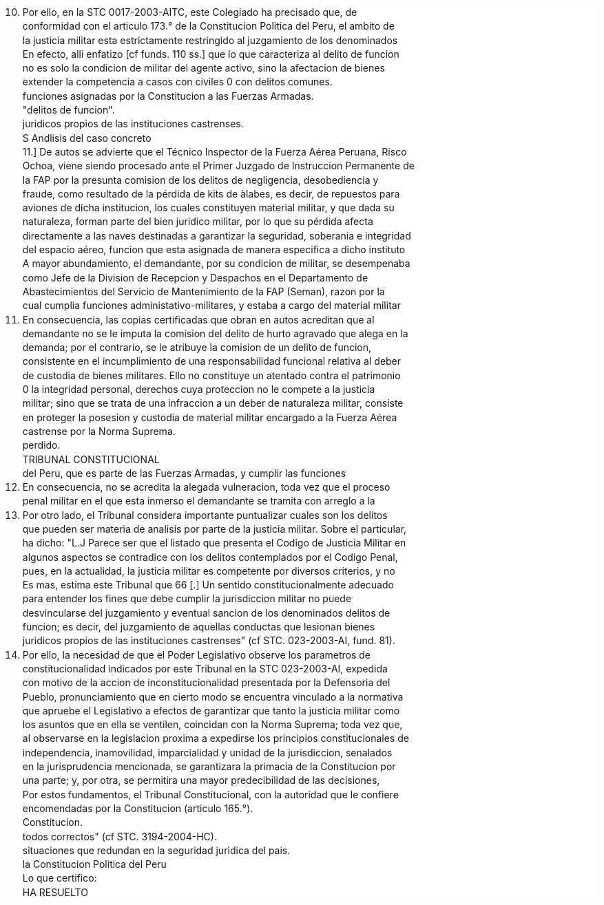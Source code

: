 10. Por ello, en la STC 0017-2003-AITC, este Colegiado ha precisado que, de  
conformidad con el articulo 173.° de la Constitucion Politica del Peru, el ambito de  
la justicia militar esta estrictamente restringido al juzgamiento de los denominados  
En efecto, alli enfatizo [cf funds. 110 ss.] que lo que caracteriza al delito de funcion  
no es solo la condicion de militar del agente activo, sino la afectacion de bienes  
extender la competencia a casos con civiles 0 con delitos comunes.  
funciones asignadas por la Constitucion a las Fuerzas Armadas.  
"delitos de funcion".  
juridicos propios de las instituciones castrenses.  
S Andlisis del caso concreto  
11.] De autos se advierte que el Técnico Inspector de la Fuerza Aérea Peruana, Risco  
Ochoa, viene siendo procesado ante el Primer Juzgado de Instruccion Permanente de  
la FAP por la presunta comision de los delitos de negligencia, desobediencia y  
fraude, como resultado de la pérdida de kits de àlabes, es decir, de repuestos para  
aviones de dicha institucion, los cuales constituyen material militar, y que dada su  
naturaleza, forman parte del bien juridico militar, por lo que su pérdida afecta  
directamente a las naves destinadas a garantizar la seguridad, soberania e integridad  
del espacio aéreo, funcion que esta asignada de manera especifica a dicho instituto  
A mayor abundamiento, el demandante, por su condicion de militar, se desempenaba  
como Jefe de la Division de Recepcion y Despachos en el Departamento de  
Abastecimientos del Servicio de Mantenimiento de la FAP (Seman), razon por la  
cual cumplia funciones administativo-militares, y estaba a cargo del material militar  
12. En consecuencia, las copias certificadas que obran en autos acreditan que al  
demandante no se le imputa la comision del delito de hurto agravado que alega en la  
demanda; por el contrario, se le atribuye la comision de un delito de funcion,  
consistente en el incumplimiento de una responsabilidad funcional relativa al deber  
de custodia de bienes militares. Ello no constituye un atentado contra el patrimonio  
0 la integridad personal, derechos cuya proteccion no le compete a la justicia  
militar; sino que se trata de una infraccion a un deber de naturaleza militar, consiste  
en proteger la posesion y custodia de material militar encargado a la Fuerza Aérea  
castrense por la Norma Suprema.  
perdido.  
TRIBUNAL CONSTITUCIONAL  
del Peru, que es parte de las Fuerzas Armadas, y cumplir las funciones  
13. En consecuencia, no se acredita la alegada vulneracion, toda vez que el proceso  
penal militar en el que esta inmerso el demandante se tramita con arreglo a la  
14. Por otro lado, el Tribunal considera importante puntualizar cuales son los delitos  
que pueden ser materia de analisis por parte de la justicia militar. Sobre el particular,  
ha dicho: "L.J Parece ser que el listado que presenta el Codigo de Justicia Militar en  
algunos aspectos se contradice con los delitos contemplados por el Codigo Penal,  
pues, en la actualidad, la justicia militar es competente por diversos criterios, y no  
Es mas, estima este Tribunal que 66 [.] Un sentido constitucionalmente adecuado  
para entender los fines que debe cumplir la jurisdiccion militar no puede  
desvincularse del juzgamiento y eventual sancion de los denominados delitos de  
funcion; es decir, del juzgamiento de aquellas conductas que lesionan bienes  
juridicos propios de las instituciones castrenses" (cf STC. 023-2003-AI, fund. 81).  
15. Por ello, la necesidad de que el Poder Legislativo observe los parametros de  
constitucionalidad indicados por este Tribunal en la STC 023-2003-AI, expedida  
con motivo de la accion de inconstitucionalidad presentada por la Defensoria del  
Pueblo, pronunciamiento que en cierto modo se encuentra vinculado a la normativa  
que apruebe el Legislativo a efectos de garantizar que tanto la justicia militar como  
los asuntos que en ella se ventilen, coincidan con la Norma Suprema; toda vez que,  
al observarse en la legislacion proxima a expedirse los principios constitucionales de  
independencia, inamovilidad, imparcialidad y unidad de la jurisdiccion, senalados  
en la jurisprudencia mencionada, se garantizara la primacia de la Constitucion por  
una parte; y, por otra, se permitira una mayor predecibilidad de las decisiones,  
Por estos fundamentos, el Tribunal Constitucional, con la autoridad que le confiere  
encomendadas por la Constitucion (articulo 165.°).  
Constitucion.  
todos correctos" (cf STC. 3194-2004-HC).  
situaciones que redundan en la seguridad juridica del pais.  
la Constitucion Politica del Peru  
Lo que certifico:  
HA RESUELTO  